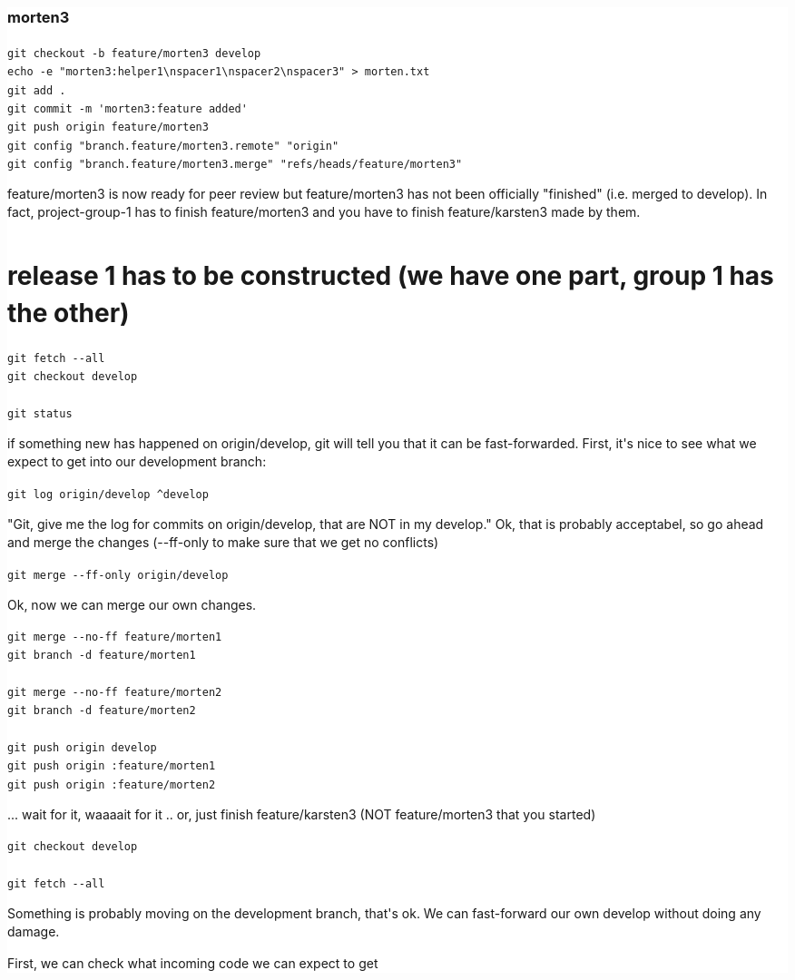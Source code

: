 ### morten3

    git checkout -b feature/morten3 develop
    echo -e "morten3:helper1\nspacer1\nspacer2\nspacer3" > morten.txt
    git add .
    git commit -m 'morten3:feature added'
    git push origin feature/morten3
    git config "branch.feature/morten3.remote" "origin"
    git config "branch.feature/morten3.merge" "refs/heads/feature/morten3"

feature/morten3 is now ready for peer review but feature/morten3 has not been officially "finished" (i.e. merged to develop). In fact, project-group-1 has to finish feature/morten3 and you have to finish feature/karsten3 made by them.

# release 1 has to be constructed (we have one part, group 1 has the other)

    git fetch --all
    git checkout develop

    git status

if something new has happened on origin/develop, git will tell you that it can be fast-forwarded. First, it's nice to see what we expect to get into our development branch:

    git log origin/develop ^develop

"Git, give me the log for commits on origin/develop, that are NOT in my develop."
Ok, that is probably acceptabel, so go ahead and merge the changes (--ff-only to make sure that we get no conflicts)

    git merge --ff-only origin/develop

Ok, now we can merge our own changes.

    git merge --no-ff feature/morten1
    git branch -d feature/morten1
    
    git merge --no-ff feature/morten2
    git branch -d feature/morten2
    
    git push origin develop
    git push origin :feature/morten1
    git push origin :feature/morten2


... wait for it, waaaait for it .. or, just finish feature/karsten3 (NOT feature/morten3 that you started)

    git checkout develop

    git fetch --all

Something is probably moving on the development branch, that's ok. We can fast-forward our own develop without doing any damage.

First, we can check what incoming code we can expect to get
